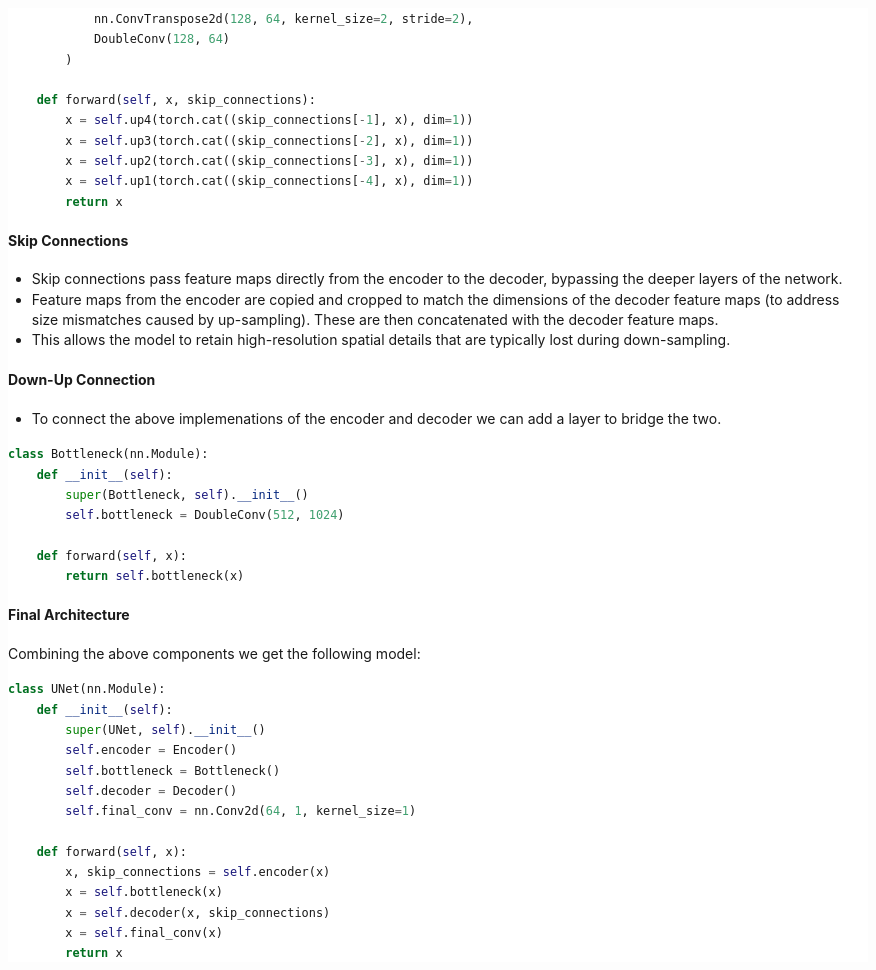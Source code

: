 ```python
            nn.ConvTranspose2d(128, 64, kernel_size=2, stride=2),
            DoubleConv(128, 64)
        )

    def forward(self, x, skip_connections):
        x = self.up4(torch.cat((skip_connections[-1], x), dim=1))
        x = self.up3(torch.cat((skip_connections[-2], x), dim=1))
        x = self.up2(torch.cat((skip_connections[-3], x), dim=1))
        x = self.up1(torch.cat((skip_connections[-4], x), dim=1))
        return x
```

#### Skip Connections
- Skip connections pass feature maps directly from the encoder to the decoder, bypassing the deeper layers of the network.
- Feature maps from the encoder are copied and cropped to match the dimensions of the decoder feature maps (to address size mismatches caused by up-sampling). These are then concatenated with the decoder feature maps.
- This allows the model to retain high-resolution spatial details that are typically lost during down-sampling.


#### Down-Up Connection
- To connect the above implemenations of the encoder and decoder we can add a layer to bridge the two.

```python
class Bottleneck(nn.Module):
    def __init__(self):
        super(Bottleneck, self).__init__()
        self.bottleneck = DoubleConv(512, 1024)

    def forward(self, x):
        return self.bottleneck(x)
```

#### Final Architecture

Combining the above components we get the following model:

```python
class UNet(nn.Module):
    def __init__(self):
        super(UNet, self).__init__()
        self.encoder = Encoder()
        self.bottleneck = Bottleneck()
        self.decoder = Decoder()
        self.final_conv = nn.Conv2d(64, 1, kernel_size=1)

    def forward(self, x):
        x, skip_connections = self.encoder(x)
        x = self.bottleneck(x)
        x = self.decoder(x, skip_connections)
        x = self.final_conv(x)
        return x
```

